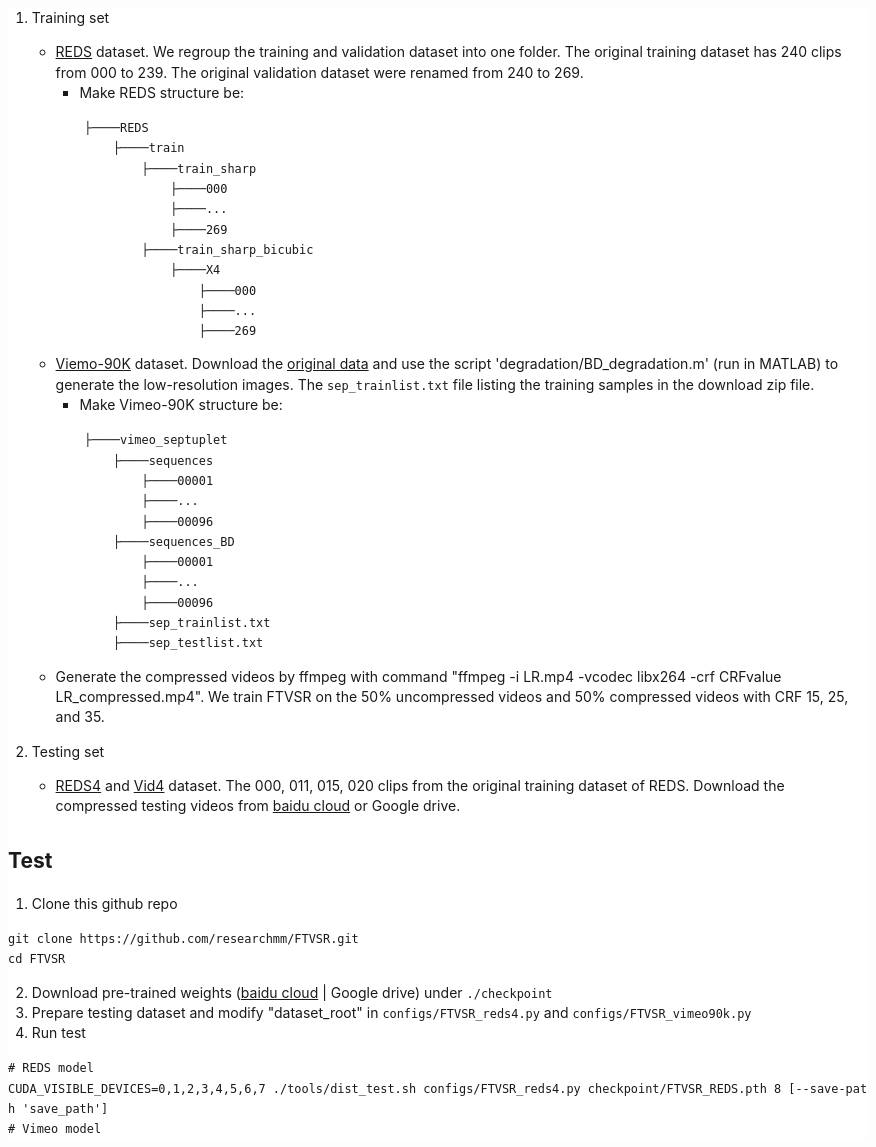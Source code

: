 1. Training set
	* [REDS](https://seungjunnah.github.io/Datasets/reds.html) dataset. We regroup the training and validation dataset into one folder. The original training dataset has 240 clips from 000 to 239. The original validation dataset were renamed from 240 to 269.
		- Make REDS structure be:
	    ```
			├────REDS
				├────train
					├────train_sharp
						├────000
						├────...
						├────269
					├────train_sharp_bicubic
						├────X4
							├────000
							├────...
							├────269
        ```
	* [Viemo-90K](https://github.com/anchen1011/toflow) dataset. Download the [original data](http://data.csail.mit.edu/tofu/dataset/vimeo_septuplet.zip) and use the script 'degradation/BD_degradation.m' (run in MATLAB) to generate the low-resolution images. The `sep_trainlist.txt` file listing the training samples in the download zip file.
		- Make Vimeo-90K structure be:
		```
			├────vimeo_septuplet
				├────sequences
					├────00001
					├────...
					├────00096
				├────sequences_BD
					├────00001
					├────...
					├────00096
				├────sep_trainlist.txt
				├────sep_testlist.txt
        ```
	* Generate the compressed videos by ffmpeg with command "ffmpeg -i LR.mp4 -vcodec libx264 -crf CRFvalue LR_compressed.mp4". We train FTVSR on the 50% uncompressed videos and 50% compressed videos with CRF 15, 25, and 35.

2. Testing set
	* [REDS4](https://seungjunnah.github.io/Datasets/reds.html) and [Vid4](https://www.terabox.com/web/share/link?surl=LMuQCVntRegfZSxn7s3hXw&path=%2Fproject%2Fpfnl) dataset. The 000, 011, 015, 020 clips from the original training dataset of REDS. Download the compressed testing videos from [baidu cloud](https://pan.baidu.com/s/1ZIq6T98Iv1oGk7rC46WACg) or Google drive.


## Test
1. Clone this github repo
```
git clone https://github.com/researchmm/FTVSR.git
cd FTVSR
```
2. Download pre-trained weights ([baidu cloud](https://pan.baidu.com/s/1ZIq6T98Iv1oGk7rC46WACg) | Google drive) under `./checkpoint`
3. Prepare testing dataset and modify "dataset_root" in `configs/FTVSR_reds4.py` and `configs/FTVSR_vimeo90k.py`
4. Run test
```
# REDS model
CUDA_VISIBLE_DEVICES=0,1,2,3,4,5,6,7 ./tools/dist_test.sh configs/FTVSR_reds4.py checkpoint/FTVSR_REDS.pth 8 [--save-path 'save_path']
# Vimeo model
```